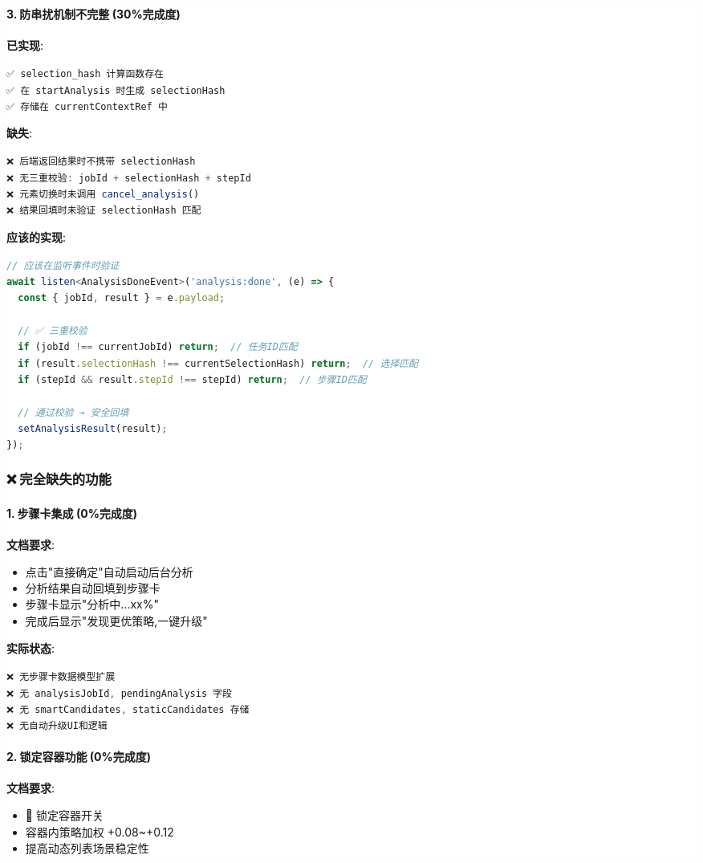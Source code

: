 #### 3. **防串扰机制不完整** (30%完成度)

**已实现**:
```typescript
✅ selection_hash 计算函数存在
✅ 在 startAnalysis 时生成 selectionHash
✅ 存储在 currentContextRef 中
```

**缺失**:
```typescript
❌ 后端返回结果时不携带 selectionHash
❌ 无三重校验: jobId + selectionHash + stepId
❌ 元素切换时未调用 cancel_analysis()
❌ 结果回填时未验证 selectionHash 匹配
```

**应该的实现**:
```typescript
// 应该在监听事件时验证
await listen<AnalysisDoneEvent>('analysis:done', (e) => {
  const { jobId, result } = e.payload;
  
  // ✅ 三重校验
  if (jobId !== currentJobId) return;  // 任务ID匹配
  if (result.selectionHash !== currentSelectionHash) return;  // 选择匹配
  if (stepId && result.stepId !== stepId) return;  // 步骤ID匹配
  
  // 通过校验 → 安全回填
  setAnalysisResult(result);
});
```

### ❌ 完全缺失的功能

#### 1. **步骤卡集成** (0%完成度)

**文档要求**:
- 点击"直接确定"自动启动后台分析
- 分析结果自动回填到步骤卡
- 步骤卡显示"分析中...xx%"
- 完成后显示"发现更优策略,一键升级"

**实际状态**:
```typescript
❌ 无步骤卡数据模型扩展
❌ 无 analysisJobId, pendingAnalysis 字段
❌ 无 smartCandidates, staticCandidates 存储
❌ 无自动升级UI和逻辑
```

#### 2. **锁定容器功能** (0%完成度)

**文档要求**:
- 📎 锁定容器开关
- 容器内策略加权 +0.08~+0.12
- 提高动态列表场景稳定性

